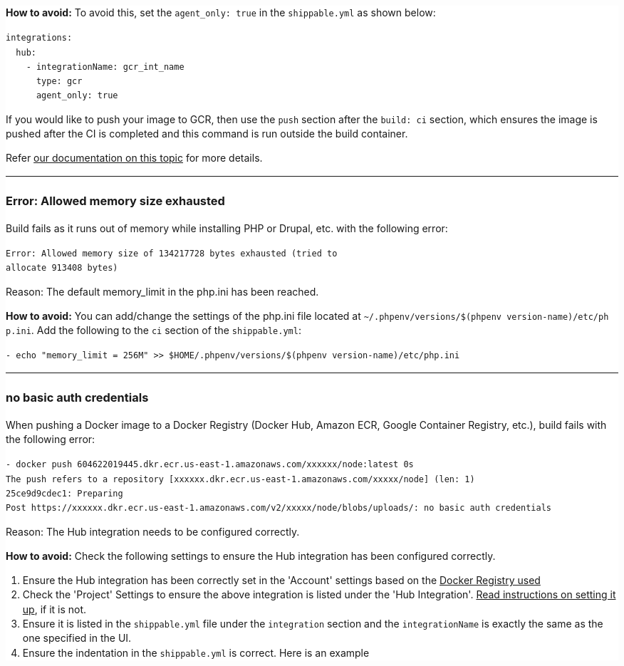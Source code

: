 **How to avoid:** To avoid this, set the `agent_only: true` in the `shippable.yml` as shown below:

```
integrations:
  hub:
    - integrationName: gcr_int_name
      type: gcr
      agent_only: true
```
If you would like to push your image to GCR, then use the `push` section after the `build: ci` section, which ensures the image is pushed after the CI is completed and this command is run outside the build container.

Refer [our documentation on this topic](http://docs.shippable.com/ci_configure/#gcrecr-and-custom-images) for more details.

---

### Error: Allowed memory size exhausted

Build fails as it runs out of memory while installing PHP or Drupal, etc. with the following error:

```
Error: Allowed memory size of 134217728 bytes exhausted (tried to
allocate 913408 bytes)
```

Reason: The default memory_limit in the php.ini has been reached.

**How to avoid:** You can add/change the settings of the php.ini file located at `~/.phpenv/versions/$(phpenv version-name)/etc/php.ini`. Add the following to the `ci` section of the `shippable.yml`:

```
- echo "memory_limit = 256M" >> $HOME/.phpenv/versions/$(phpenv version-name)/etc/php.ini
```

---

### no basic auth credentials
When pushing a Docker image to a Docker Registry (Docker Hub, Amazon ECR, Google Container Registry, etc.), build fails with the following error:

```
- docker push 604622019445.dkr.ecr.us-east-1.amazonaws.com/xxxxxx/node:latest 0s  
The push refers to a repository [xxxxxx.dkr.ecr.us-east-1.amazonaws.com/xxxxx/node] (len: 1)
25ce9d9cdec1: Preparing
Post https://xxxxxx.dkr.ecr.us-east-1.amazonaws.com/v2/xxxxx/node/blobs/uploads/: no basic auth credentials
```
Reason: The Hub integration needs to be configured correctly.

**How to avoid:** Check the following settings to ensure the Hub integration has been configured correctly.

1. Ensure the Hub integration has been correctly set in the 'Account' settings based on the [Docker Registry used](int_docker_registries/)
2. Check the 'Project' Settings to ensure the above integration is listed under the 'Hub Integration'. [Read instructions on setting it up](ci_projects/#enabling-integrations), if it is not.
3. Ensure it is listed in the `shippable.yml` file under the `integration` section and the `integrationName` is exactly the same as the one specified in the UI.
4. Ensure the indentation in the `shippable.yml` is correct. Here is an example
